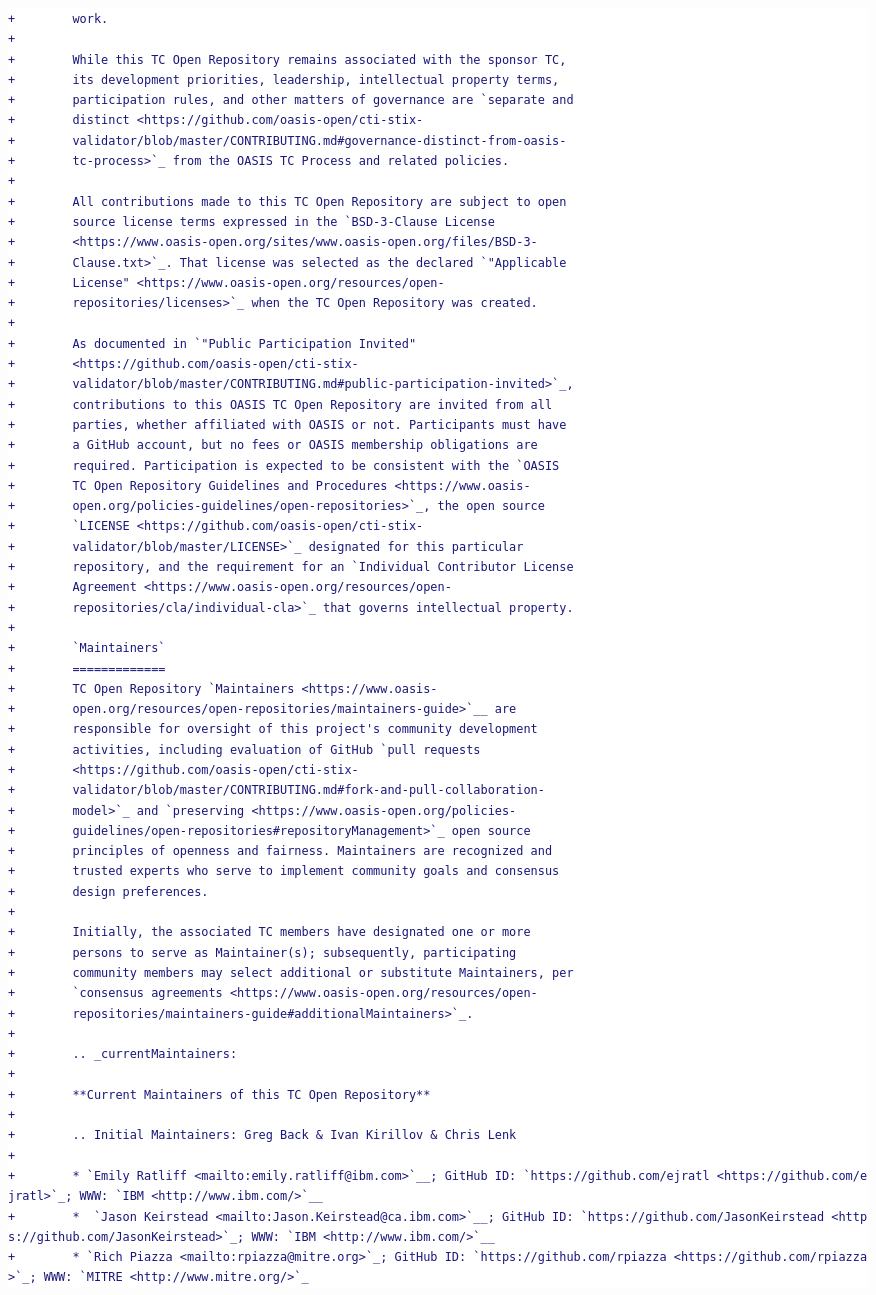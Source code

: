 ```diff
+        work.
+        
+        While this TC Open Repository remains associated with the sponsor TC,
+        its development priorities, leadership, intellectual property terms,
+        participation rules, and other matters of governance are `separate and
+        distinct <https://github.com/oasis-open/cti-stix-
+        validator/blob/master/CONTRIBUTING.md#governance-distinct-from-oasis-
+        tc-process>`_ from the OASIS TC Process and related policies.
+        
+        All contributions made to this TC Open Repository are subject to open
+        source license terms expressed in the `BSD-3-Clause License
+        <https://www.oasis-open.org/sites/www.oasis-open.org/files/BSD-3-
+        Clause.txt>`_. That license was selected as the declared `"Applicable
+        License" <https://www.oasis-open.org/resources/open-
+        repositories/licenses>`_ when the TC Open Repository was created.
+        
+        As documented in `"Public Participation Invited"
+        <https://github.com/oasis-open/cti-stix-
+        validator/blob/master/CONTRIBUTING.md#public-participation-invited>`_,
+        contributions to this OASIS TC Open Repository are invited from all
+        parties, whether affiliated with OASIS or not. Participants must have
+        a GitHub account, but no fees or OASIS membership obligations are
+        required. Participation is expected to be consistent with the `OASIS
+        TC Open Repository Guidelines and Procedures <https://www.oasis-
+        open.org/policies-guidelines/open-repositories>`_, the open source
+        `LICENSE <https://github.com/oasis-open/cti-stix-
+        validator/blob/master/LICENSE>`_ designated for this particular
+        repository, and the requirement for an `Individual Contributor License
+        Agreement <https://www.oasis-open.org/resources/open-
+        repositories/cla/individual-cla>`_ that governs intellectual property.
+        
+        `Maintainers`
+        =============
+        TC Open Repository `Maintainers <https://www.oasis-
+        open.org/resources/open-repositories/maintainers-guide>`__ are
+        responsible for oversight of this project's community development
+        activities, including evaluation of GitHub `pull requests
+        <https://github.com/oasis-open/cti-stix-
+        validator/blob/master/CONTRIBUTING.md#fork-and-pull-collaboration-
+        model>`_ and `preserving <https://www.oasis-open.org/policies-
+        guidelines/open-repositories#repositoryManagement>`_ open source
+        principles of openness and fairness. Maintainers are recognized and
+        trusted experts who serve to implement community goals and consensus
+        design preferences.
+        
+        Initially, the associated TC members have designated one or more
+        persons to serve as Maintainer(s); subsequently, participating
+        community members may select additional or substitute Maintainers, per
+        `consensus agreements <https://www.oasis-open.org/resources/open-
+        repositories/maintainers-guide#additionalMaintainers>`_.
+        
+        .. _currentMaintainers:
+        
+        **Current Maintainers of this TC Open Repository**
+        
+        .. Initial Maintainers: Greg Back & Ivan Kirillov & Chris Lenk
+        
+        * `Emily Ratliff <mailto:emily.ratliff@ibm.com>`__; GitHub ID: `https://github.com/ejratl <https://github.com/ejratl>`_; WWW: `IBM <http://www.ibm.com/>`__
+        *  `Jason Keirstead <mailto:Jason.Keirstead@ca.ibm.com>`__; GitHub ID: `https://github.com/JasonKeirstead <https://github.com/JasonKeirstead>`_; WWW: `IBM <http://www.ibm.com/>`__
+        * `Rich Piazza <mailto:rpiazza@mitre.org>`_; GitHub ID: `https://github.com/rpiazza <https://github.com/rpiazza>`_; WWW: `MITRE <http://www.mitre.org/>`_
```